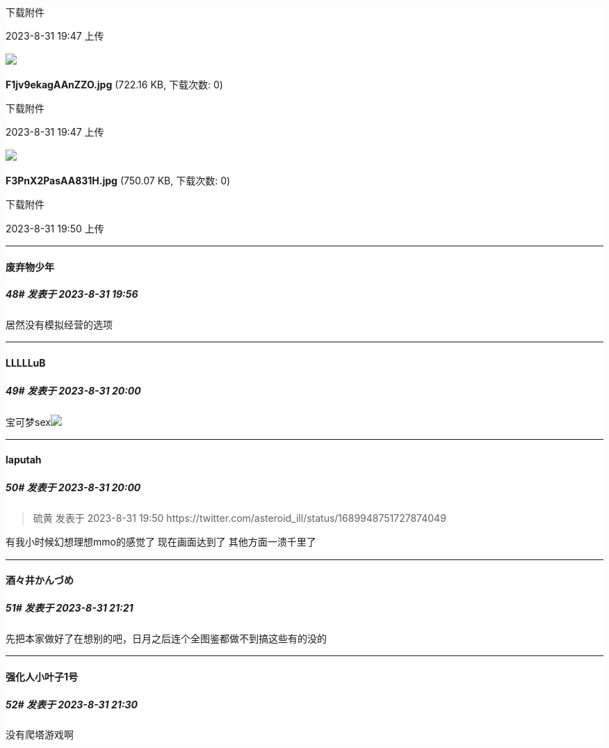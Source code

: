 下载附件

2023-8-31 19:47 上传

<img src="https://img.saraba1st.com/forum/202308/31/194733dgohzhhg67ce6eeq.jpg" referrerpolicy="no-referrer">

<strong>F1jv9ekagAAnZZO.jpg</strong> (722.16 KB, 下载次数: 0)

下载附件

2023-8-31 19:47 上传

<img src="https://img.saraba1st.com/forum/202308/31/195003koqrqm11uwzidumr.jpg" referrerpolicy="no-referrer">

<strong>F3PnX2PasAA831H.jpg</strong> (750.07 KB, 下载次数: 0)

下载附件

2023-8-31 19:50 上传

*****

####  废弃物少年  
##### 48#       发表于 2023-8-31 19:56

居然没有模拟经营的选项

*****

####  LLLLLuB  
##### 49#       发表于 2023-8-31 20:00

宝可梦sex<img src="https://static.saraba1st.com/image/smiley/face2017/035.png" referrerpolicy="no-referrer">

*****

####  laputah  
##### 50#       发表于 2023-8-31 20:00

<blockquote>硫黄 发表于 2023-8-31 19:50
https://twitter.com/asteroid_ill/status/1689948751727874049</blockquote>
有我小时候幻想理想mmo的感觉了 现在画面达到了 其他方面一溃千里了 

*****

####  酒々井かんづめ  
##### 51#       发表于 2023-8-31 21:21

先把本家做好了在想别的吧，日月之后连个全图鉴都做不到搞这些有的没的

*****

####  强化人小叶子1号  
##### 52#       发表于 2023-8-31 21:30

没有爬塔游戏啊
